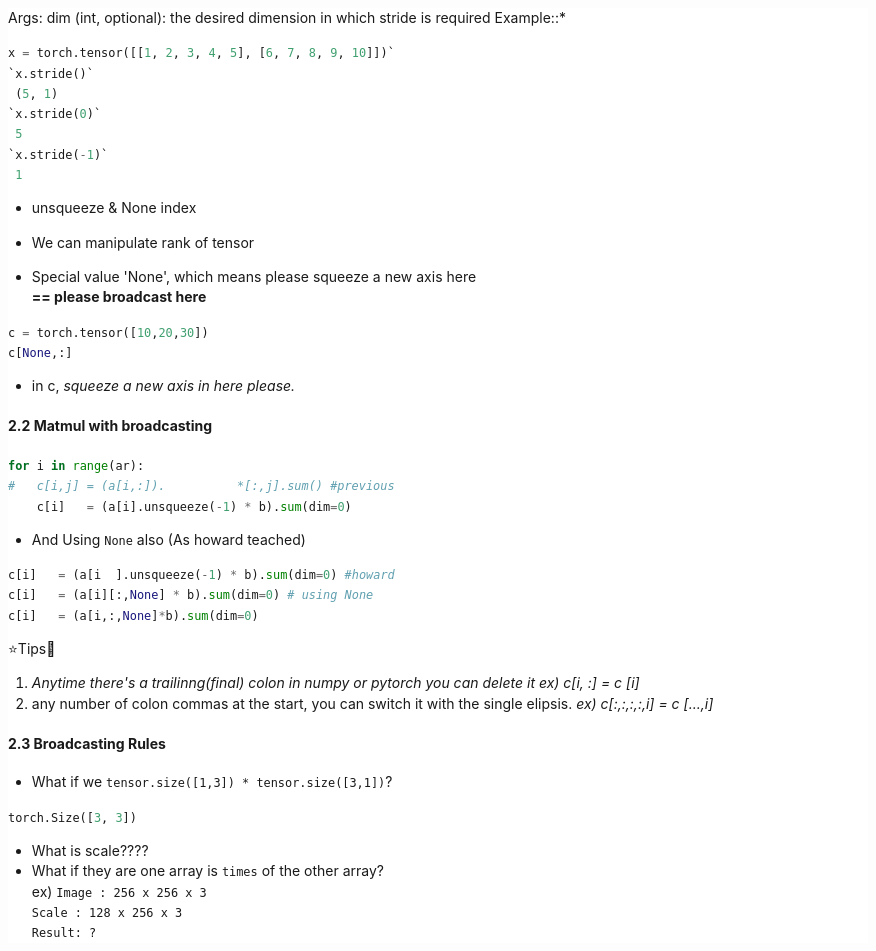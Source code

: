 Args:
    dim (int, optional): the desired dimension in which stride is required
Example::*

~~~ python
x = torch.tensor([[1, 2, 3, 4, 5], [6, 7, 8, 9, 10]])`
`x.stride()`
 (5, 1)
`x.stride(0)`
 5
`x.stride(-1)`
 1
~~~

- unsqueeze & None index

- We can manipulate rank of tensor
- Special value 'None', which means please squeeze a new axis here<br />
**== please broadcast here**


~~~ python
c = torch.tensor([10,20,30])
c[None,:]
~~~

- in c, _squeeze a new axis in here please._


#### 2.2 Matmul with broadcasting

~~~ python
for i in range(ar):
#   c[i,j] = (a[i,:]).          *[:,j].sum() #previous
    c[i]   = (a[i].unsqueeze(-1) * b).sum(dim=0)
~~~

- And Using `None` also (As howard teached)

~~~ python
c[i]   = (a[i  ].unsqueeze(-1) * b).sum(dim=0) #howard
c[i]   = (a[i][:,None] * b).sum(dim=0) # using None
c[i]   = (a[i,:,None]*b).sum(dim=0)
~~~



⭐️Tips🌟    
1) _Anytime there's a trailinng(final) colon in numpy or pytorch you can delete it_
  *ex) c[i, :] = c [i]*
2) any number of colon commas at the start, you can switch it with the single elipsis.
  *ex) c[:,:,:,:,i] = c [...,i]*

#### 2.3 Broadcasting Rules

- What if we `tensor.size([1,3]) * tensor.size([3,1])`?
~~~python
torch.Size([3, 3])
~~~
- What is scale????
- What if they are one array is `times` of the other array?
 <br /> ex) 
`Image : 256 x 256 x 3`<br />
`Scale : 128 x 256 x 3`<br />
`Result: ?`


[1]: https://www.tutorialspoint.com/numpy/numpy_broadcasting.htm